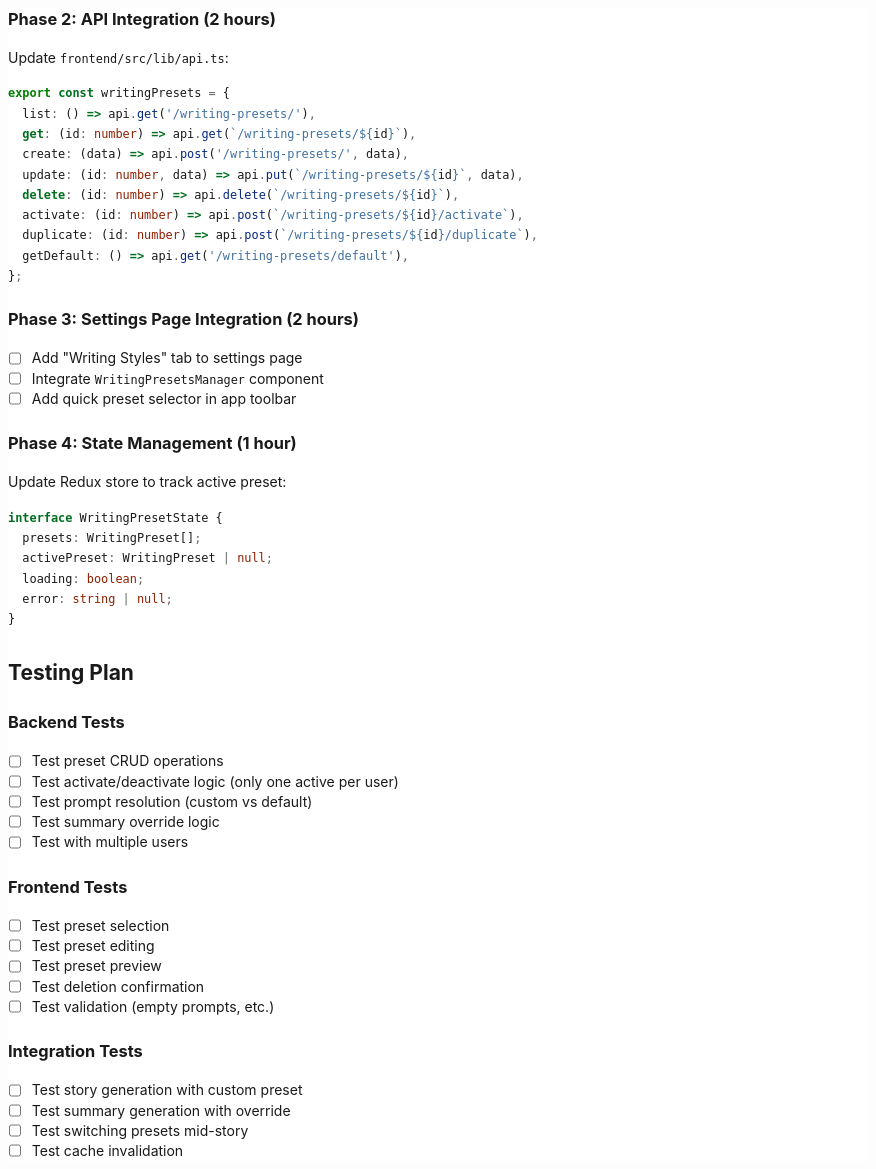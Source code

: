 ### Phase 2: API Integration (2 hours)
Update `frontend/src/lib/api.ts`:
```typescript
export const writingPresets = {
  list: () => api.get('/writing-presets/'),
  get: (id: number) => api.get(`/writing-presets/${id}`),
  create: (data) => api.post('/writing-presets/', data),
  update: (id: number, data) => api.put(`/writing-presets/${id}`, data),
  delete: (id: number) => api.delete(`/writing-presets/${id}`),
  activate: (id: number) => api.post(`/writing-presets/${id}/activate`),
  duplicate: (id: number) => api.post(`/writing-presets/${id}/duplicate`),
  getDefault: () => api.get('/writing-presets/default'),
};
```

### Phase 3: Settings Page Integration (2 hours)
- [ ] Add "Writing Styles" tab to settings page
- [ ] Integrate `WritingPresetsManager` component
- [ ] Add quick preset selector in app toolbar

### Phase 4: State Management (1 hour)
Update Redux store to track active preset:
```typescript
interface WritingPresetState {
  presets: WritingPreset[];
  activePreset: WritingPreset | null;
  loading: boolean;
  error: string | null;
}
```

## Testing Plan

### Backend Tests
- [ ] Test preset CRUD operations
- [ ] Test activate/deactivate logic (only one active per user)
- [ ] Test prompt resolution (custom vs default)
- [ ] Test summary override logic
- [ ] Test with multiple users

### Frontend Tests
- [ ] Test preset selection
- [ ] Test preset editing
- [ ] Test preset preview
- [ ] Test deletion confirmation
- [ ] Test validation (empty prompts, etc.)

### Integration Tests
- [ ] Test story generation with custom preset
- [ ] Test summary generation with override
- [ ] Test switching presets mid-story
- [ ] Test cache invalidation
